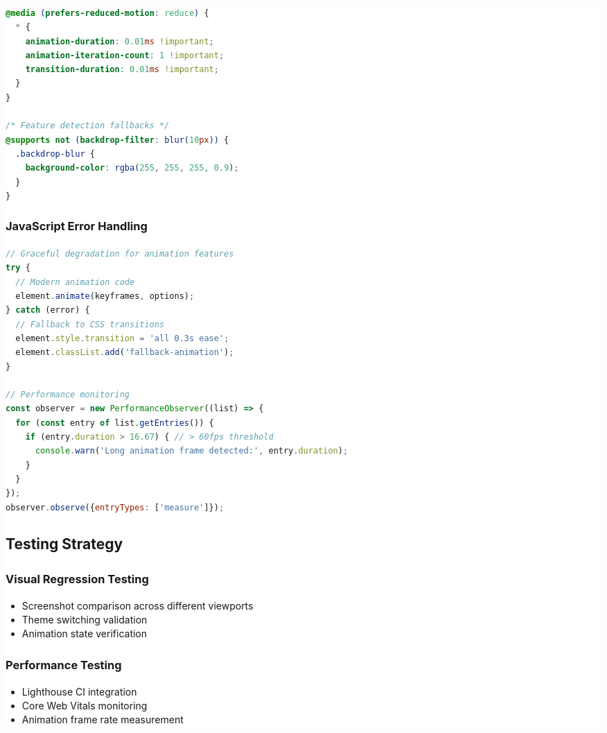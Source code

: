 ```css
@media (prefers-reduced-motion: reduce) {
  * {
    animation-duration: 0.01ms !important;
    animation-iteration-count: 1 !important;
    transition-duration: 0.01ms !important;
  }
}

/* Feature detection fallbacks */
@supports not (backdrop-filter: blur(10px)) {
  .backdrop-blur {
    background-color: rgba(255, 255, 255, 0.9);
  }
}
```

### JavaScript Error Handling
```javascript
// Graceful degradation for animation features
try {
  // Modern animation code
  element.animate(keyframes, options);
} catch (error) {
  // Fallback to CSS transitions
  element.style.transition = 'all 0.3s ease';
  element.classList.add('fallback-animation');
}

// Performance monitoring
const observer = new PerformanceObserver((list) => {
  for (const entry of list.getEntries()) {
    if (entry.duration > 16.67) { // > 60fps threshold
      console.warn('Long animation frame detected:', entry.duration);
    }
  }
});
observer.observe({entryTypes: ['measure']});
```

## Testing Strategy

### Visual Regression Testing
- Screenshot comparison across different viewports
- Theme switching validation
- Animation state verification

### Performance Testing
- Lighthouse CI integration
- Core Web Vitals monitoring
- Animation frame rate measurement
